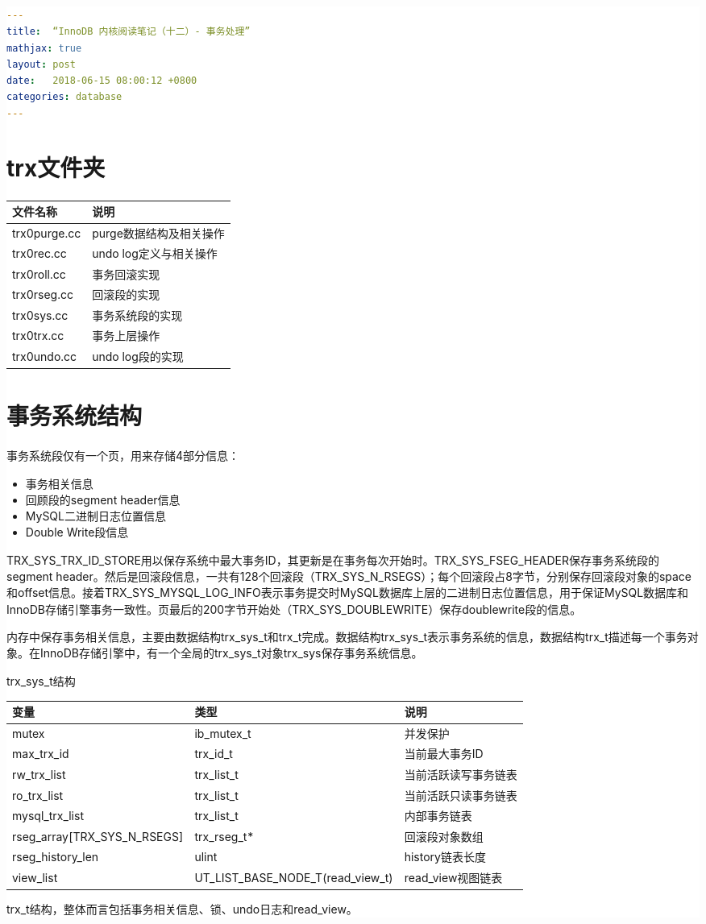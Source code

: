 ```yaml
---
title:  “InnoDB 内核阅读笔记（十二）- 事务处理”
mathjax: true
layout: post
date:   2018-06-15 08:00:12 +0800
categories: database
---
```


# **trx文件夹**

文件名称 | 说明
:----|:----
trx0purge.cc | purge数据结构及相关操作
trx0rec.cc | undo log定义与相关操作
trx0roll.cc | 事务回滚实现
trx0rseg.cc | 回滚段的实现
trx0sys.cc | 事务系统段的实现
trx0trx.cc | 事务上层操作
trx0undo.cc | undo log段的实现


# **事务系统结构**

事务系统段仅有一个页，用来存储4部分信息：
- 事务相关信息
- 回顾段的segment header信息
- MySQL二进制日志位置信息
- Double Write段信息

TRX_SYS_TRX_ID_STORE用以保存系统中最大事务ID，其更新是在事务每次开始时。TRX_SYS_FSEG_HEADER保存事务系统段的segment header。然后是回滚段信息，一共有128个回滚段（TRX_SYS_N_RSEGS）；每个回滚段占8字节，分别保存回滚段对象的space和offset信息。接着TRX_SYS_MYSQL_LOG_INFO表示事务提交时MySQL数据库上层的二进制日志位置信息，用于保证MySQL数据库和InnoDB存储引擎事务一致性。页最后的200字节开始处（TRX_SYS_DOUBLEWRITE）保存doublewrite段的信息。

内存中保存事务相关信息，主要由数据结构trx_sys_t和trx_t完成。数据结构trx_sys_t表示事务系统的信息，数据结构trx_t描述每一个事务对象。在InnoDB存储引擎中，有一个全局的trx_sys_t对象trx_sys保存事务系统信息。

trx_sys_t结构

变量 | 类型 | 说明
:----|:----|:----
mutex | ib_mutex_t | 并发保护
max_trx_id | trx_id_t | 当前最大事务ID
rw_trx_list | trx_list_t | 当前活跃读写事务链表
ro_trx_list | trx_list_t | 当前活跃只读事务链表
mysql_trx_list| trx_list_t | 内部事务链表
rseg_array[TRX_SYS_N_RSEGS] | trx_rseg_t* | 回滚段对象数组
rseg_history_len | ulint | history链表长度
view_list | UT_LIST_BASE_NODE_T(read_view_t) | read_view视图链表

trx_t结构，整体而言包括事务相关信息、锁、undo日志和read_view。
